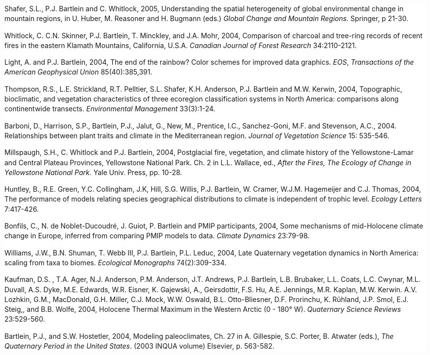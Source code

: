 Shafer, S.L., P.J. Bartlein and C. Whitlock, 2005, Understanding the
spatial heterogeneity of global environmental change in mountain
regions, in U. Huber, M. Reasoner and H. Bugmann (eds.) *Global Change
and Mountain Regions.* Springer, p 21-30.

Whitlock, C. C.N. Skinner, P.J. Bartlein, T. Minckley, and J.A. Mohr,
2004, Comparison of charcoal and tree-ring records of recent fires in
the eastern Klamath Mountains, California, U.S.A. *Canadian Journal of
Forest Research* 34:2110-2121.

Light, A. and P.J. Bartlein, 2004, The end of the rainbow? Color schemes
for improved data graphics. *EOS*, *Transactions of the American
Geophysical Union* 85(40):385,391.

Thompson, R.S., L.E. Strickland, R.T. Pelltier, S.L. Shafer, K.H.
Anderson, P.J. Bartlein and M.W. Kerwin, 2004, Topographic, bioclimatic,
and vegetation characteristics of three ecoregion classification systems
in North America: comparisons along continentwide transects.
*Environmental Management* 33(3):1-24.

Barboni, D., Harrison, S.P., Bartlein, P.J., Jalut, G., New, M.,
Prentice, I.C., Sanchez-Goni, M.F. and Stevenson, A.C., 2004.
Relationships between plant traits and climate in the Mediterranean
region. *Journal of Vegetation Science* 15: 535-546.

Millspaugh, S.H., C. Whitlock and P.J. Bartlein, 2004, Postglacial fire,
vegetation, and climate history of the Yellowstone-Lamar and Central
Plateau Provinces, Yellowstone National Park. Ch. 2 in L.L. Wallace,
ed., *After the Fires, The Ecology of Change in Yellowstone National
Park*. Yale Univ. Press, pp. 10-28.

Huntley, B., R.E. Green, Y.C. Collingham, J.K, Hill, S.G. Willis, P.J.
Bartlein, W. Cramer, W.J.M. Hagemeijer and C.J. Thomas, 2004, The
performance of models relating species geographical distributions to
climate is independent of trophic level. *Ecology Letters* 7:417-426.

Bonfils, C., N. de Noblet-Ducoudré, J. Guiot, P. Bartlein and PMIP
participants, 2004, Some mechanisms of mid-Holocene climate change in
Europe, inferred from comparing PMIP models to data. *Climate Dynamics*
23:79-98.

Williams, J.W., B.N. Shuman, T. Webb III, P.J. Bartlein, P.L. Leduc,
2004, Late Quaternary vegetation dynamics in North America: scaling from
taxa to biomes. *Ecological Monographs* 74(2):309-334.

Kaufman, D.S. , T.A. Ager, N.J. Anderson, P.M. Anderson, J.T. Andrews,
P.J. Bartlein, L.B. Brubaker, L.L. Coats, L.C. Cwynar, M.L. Duvall, A.S.
Dyke, M.E. Edwards, W.R. Eisner, K. Gajewski, A., Geirsdottir, F.S. Hu,
A.E. Jennings, M.R. Kaplan, M.W. Kerwin. A.V. Lozhkin, G.M., MacDonald,
G.H. Miller, C.J. Mock, W.W. Oswald, B.L. Otto-Bliesner, D.F. Prorinchu,
K. Rühland, J.P. Smol, E.J. Steig,, and B.B. Wolfe, 2004, Holocene
Thermal Maximum in the Western Arctic (0 - 180° W). *Quaternary Science
Reviews* 23:529-560.

Bartlein, P.J., and S.W. Hostetler, 2004, Modeling paleoclimates, Ch. 27
in A. Gillespie, S.C. Porter, B. Atwater (eds.), *The Quaternary Period
in the United States*. (2003 INQUA volume) Elsevier, p. 563-582.
